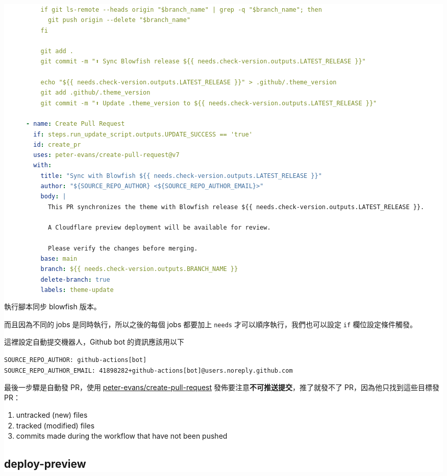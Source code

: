 ```yaml {2-3,26-27,43}
          if git ls-remote --heads origin "$branch_name" | grep -q "$branch_name"; then
            git push origin --delete "$branch_name"
          fi

          git add .
          git commit -m "⬆️ Sync Blowfish release ${{ needs.check-version.outputs.LATEST_RELEASE }}"

          echo "${{ needs.check-version.outputs.LATEST_RELEASE }}" > .github/.theme_version
          git add .github/.theme_version
          git commit -m "⬆️ Update .theme_version to ${{ needs.check-version.outputs.LATEST_RELEASE }}"

      - name: Create Pull Request
        if: steps.run_update_script.outputs.UPDATE_SUCCESS == 'true'
        id: create_pr
        uses: peter-evans/create-pull-request@v7
        with:
          title: "Sync with Blowfish ${{ needs.check-version.outputs.LATEST_RELEASE }}"
          author: "${SOURCE_REPO_AUTHOR} <${SOURCE_REPO_AUTHOR_EMAIL}>"
          body: |
            This PR synchronizes the theme with Blowfish release ${{ needs.check-version.outputs.LATEST_RELEASE }}.

            A Cloudflare preview deployment will be available for review.

            Please verify the changes before merging.
          base: main
          branch: ${{ needs.check-version.outputs.BRANCH_NAME }}
          delete-branch: true
          labels: theme-update
```

執行腳本同步 blowfish 版本。

而且因為不同的 jobs 是同時執行，所以之後的每個 jobs 都要加上 `needs` 才可以順序執行，我們也可以設定 `if` 欄位設定條件觸發。

這裡設定自動提交機器人，Github bot 的資訊應該用以下

```txt
SOURCE_REPO_AUTHOR: github-actions[bot]
SOURCE_REPO_AUTHOR_EMAIL: 41898282+github-actions[bot]@users.noreply.github.com
```

最後一步驟是自動發 PR，使用 [peter-evans/create-pull-request](https://github.com/peter-evans/create-pull-request/tree/v7/) 發佈要注意**不可推送提交**，推了就發不了 PR，因為他只找到這些目標發 PR：

1. untracked (new) files
2. tracked (modified) files
3. commits made during the workflow that have not been pushed

## deploy-preview

